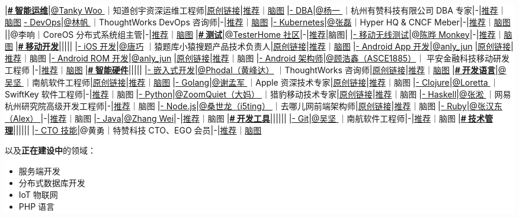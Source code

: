 |[**# 智能运维**](https://github.com/TeamStuQ/skill-map/blob/master/data/map-IntelligentDevOps.md)|[@Tanky Woo ](https://github.com/tankywoo)｜知道创宇资深运维工程师|[原创链接](http://blog.knownsec.com/2015/03/how-many-basic-skills-should-a-operation-and-maintenance-engineer-get/)|[推荐](https://github.com/TeamStuQ/skill-map/issues/10)｜[脑图](https://github.com/TeamStuQ/skill-map/tree/master/data/designbyStuQ/png-IntelligentDevOps-by-StuQ.png)
|[- DBA](https://github.com/TeamStuQ/skill-map/blob/master/data/map-DBA.md)|[@杨一 ]()｜杭州有赞科技有限公司 DBA 专家|-|[推荐](https://github.com/TeamStuQ/skill-map/issues/77)｜[脑图](https://github.com/TeamStuQ/skill-map/tree/master/data/designbyStuQ/png-DBA-by-StuQ.png)
[- DevOps](https://github.com/TeamStuQ/skill-map/blob/master/data/map-DevOps.md)|[@林帆 ](https://github.com/linfan)｜ThoughtWorks DevOps 咨询师|-|[推荐](https://github.com/TeamStuQ/skill-map/issues/107)｜[脑图](https://github.com/TeamStuQ/skill-map/blob/master/data/designbyStuQ/png-DevOps-by-StuQ.png)
|[- Kubernetes](https://github.com/TeamStuQ/skill-map/blob/master/data/map-Kubernetes.md)|[@张磊](https://github.com/resouer)｜Hyper HQ & CNCF Meber|-|[推荐](https://github.com/TeamStuQ/skill-map/issues/10)｜[脑图](https://github.com/TeamStuQ/skill-map/tree/master/data/designbyStuQ/png-Kubernetes-by-StuQ.png)
||@李响｜CoreOS 分布式系统组主管|-|[推荐](https://github.com/TeamStuQ/skill-map/issues/10)｜[脑图](https://github.com/TeamStuQ/skill-map/tree/master/data/designbyStuQ/png-Kubernetes-by-StuQ.png)
|[**# 测试**](https://github.com/TeamStuQ/skill-map/blob/master/data/map-testing.md)|[@TesterHome 社区](https://testerhome.com/)|-|[推荐](https://github.com/TeamStuQ/skill-map/issues/15)|脑图|
|[- 移动无线测试](https://github.com/TeamStuQ/skill-map/blob/master/data/map-MobileWirelessTesting.md)|[@陈晔 Monkey](https://github.com/monkeytest15)|-|[推荐](https://github.com/TeamStuQ/skill-map/issues/15)｜[脑图](https://github.com/TeamStuQ/skill-map/tree/master/data/designbyStuQ/png-MobileTesting-by-StuQ.png)
|[**# 移动开发**]()|||||
|[- iOS 开发](https://github.com/TeamStuQ/skill-map/blob/master/data/map-MobileDev-iOSDev.md)|[@唐巧](https://github.com/tangqiaoboy) ｜猿题库小猿搜题产品技术负责人|[原创链接](https://gist.github.com/tangqiaoboy/5fadd9ba398277680b87)|[推荐](https://github.com/TeamStuQ/skill-map/issues/14)｜[脑图](https://github.com/TeamStuQ/skill-map/tree/master/data/designbyStuQ/png-iOSDev-by-StuQ.png)
|[- Android App 开发](https://github.com/TeamStuQ/skill-map/blob/master/data/map-MobileDev-AndroidDev.md)|[@anly_jun](https://github.com/mingjunli) |[原创链接](http://www.jianshu.com/p/39c63eff3c36)|[推荐](https://github.com/TeamStuQ/skill-map/issues/85)｜脑图
|[- Android ROM 开发](https://github.com/TeamStuQ/skill-map/blob/master/data/map-MobileDev-AndroidROMDev.md)|[@anly_jun](https://github.com/mingjunli) |[原创链接](http://www.jianshu.com/p/0a4a33e63338)|[推荐](https://github.com/TeamStuQ/skill-map/issues/85)｜脑图
|[- Android 架构师](https://github.com/TeamStuQ/skill-map/blob/master/data/map-MobileDev-AndroidArchitect.md)|[@顾浩鑫（ASCE1885）](https://github.com/ASCE1885)｜ 平安金融科技移动研发工程师 |-|[推荐](https://github.com/TeamStuQ/skill-map/issues/85)｜[脑图](https://github.com/TeamStuQ/skill-map/tree/master/data/designbyStuQ/png-AndroidArchitect-by-StuQ.png)
|[**# 智能硬件**]()|||||
|[- 嵌入式开发](https://github.com/TeamStuQ/skill-map/blob/master/data/map-EmbeddedEngineer.md)|[@Phodal（黄峰达）](https://github.com/phodal) ｜ThoughtWorks 咨询师|[原创链接](https://github.com/phodal/eks)|[推荐](https://github.com/TeamStuQ/skill-map/issues/21)｜[脑图](https://github.com/TeamStuQ/skill-map/tree/master/data/designbyStuQ/png-EmbeddedEngineer-by-StuQ.png)
|[**# 开发语言**](https://github.com/TeamStuQ/skill-map/blob/master/data/map-DevLang-Total.md)|[@吴坚 ](https://github.com/jamsonwoo)  ｜南航软件工程师|[原创链接](https://github.com/jamsonwoo/StuQ_skill-map)|[推荐](https://github.com/TeamStuQ/skill-map/issues/18)｜[脑图](https://github.com/TeamStuQ/skill-map/tree/master/data/designbyStuQ/png-ProgrammingLanguage-by-StuQ.png)
|[- Golang](https://github.com/TeamStuQ/skill-map/blob/master/data/map-DevLang-Golang.md)|[@谢孟军 ](https://github.com/astaxie) ｜Apple 资深技术专家|[原创链接](https://github.com/astaxie/build-web-application-with-golang)|[推荐](https://github.com/TeamStuQ/skill-map/issues/17)｜脑图
|[- Clojure](https://github.com/TeamStuQ/skill-map/blob/master/data/map-DevLang-Clojure.md)|[@Loretta ](https://github.com/lorettahe) ｜SwiftKey 软件工程师|-|[推荐](https://github.com/TeamStuQ/skill-map/issues/25)｜脑图
|[- Python](https://github.com/TeamStuQ/skill-map/blob/master/data/map-DevLang-Python.md)|[@ZoomQuiet（大妈） ](https://github.com/ZoomQuiet) ｜猎豹移动技术专家|[原创链接](http://wiki.zoomquiet.io/pythonic/Path2Pythoneer)|[推荐](https://github.com/TeamStuQ/skill-map/issues/30)｜脑图
|[- Haskell](https://github.com/TeamStuQ/skill-map/blob/master/data/map-DevLang-Haskell.md)|[@张淞 ](https://github.com/HaskellZhangSong) ｜网易杭州研究院高级开发工程师|-|[推荐](https://github.com/TeamStuQ/skill-map/issues/36)｜脑图
|[- Node.js](https://github.com/TeamStuQ/skill-map/blob/master/data/map-DevLang-Nodejs.md)|[@桑世龙（i5ting） ](https://github.com/i5ting) ｜去哪儿网前端架构师|[原创链接](https://github.com/nodeonly/stack)|[推荐](https://github.com/TeamStuQ/skill-map/issues/35)｜脑图
|[- Ruby](https://github.com/TeamStuQ/skill-map/blob/master/data/map-DevLang-Ruby.md)|[@张汉东（Alex） ](https://github.com/ZhangHanDong) |-|[推荐](https://github.com/TeamStuQ/skill-map/issues/40)｜脑图
|[- Java](https://github.com/TeamStuQ/skill-map/blob/master/data/map-DevLang-Java.md)|[@Zhang Wei](https://github.com/zhangwei217245)|-|[推荐](https://github.com/TeamStuQ/skill-map/issues/43)｜脑图
|[**# 开发工具**]()||||||
|[- Git](https://github.com/TeamStuQ/skill-map/blob/master/data/map-Git.md)|[@吴坚 ](https://github.com/jamsonwoo)  ｜南航软件工程师|-|[推荐](https://github.com/TeamStuQ/skill-map/issues/48)｜脑图
|[**# 技术管理**]()||||||
|[- CTO 技能](https://github.com/TeamStuQ/skill-map/blob/master/data/map-CTO.md)|@黄勇｜特赞科技 CTO、EGO 会员|-|[推荐](https://github.com/TeamStuQ/skill-map/issues/103)｜[脑图](https://github.com/TeamStuQ/skill-map/tree/master/data/designbyStuQ/png-CTO-by-StuQ.png)

以及**正在建设中**的领域：

- 服务端开发
- 分布式数据库开发
- IoT 物联网
- PHP 语言